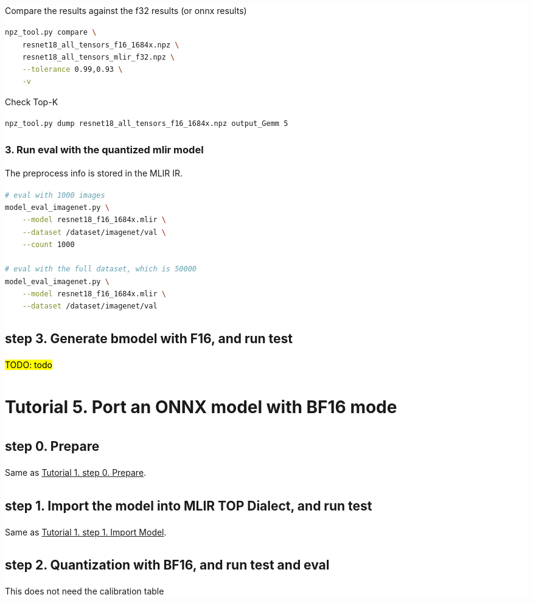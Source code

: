 Compare the results against the f32 results (or onnx results)

```bash
npz_tool.py compare \
    resnet18_all_tensors_f16_1684x.npz \
    resnet18_all_tensors_mlir_f32.npz \
    --tolerance 0.99,0.93 \
    -v
```

Check Top-K

```bash
npz_tool.py dump resnet18_all_tensors_f16_1684x.npz output_Gemm 5
```

### 3. Run eval with the quantized mlir model

The preprocess info is stored in the MLIR IR.

```bash
# eval with 1000 images
model_eval_imagenet.py \
    --model resnet18_f16_1684x.mlir \
    --dataset /dataset/imagenet/val \
    --count 1000

# eval with the full dataset, which is 50000
model_eval_imagenet.py \
    --model resnet18_f16_1684x.mlir \
    --dataset /dataset/imagenet/val
```

## step 3. Generate bmodel with F16, and run test

<mark>TODO: todo</mark>


# Tutorial 5. Port an ONNX model with BF16 mode

## step 0. Prepare

Same as [Tutorial 1. step 0. Prepare](#step-0-prepare).

## step 1. Import the model into MLIR TOP Dialect, and run test

Same as [Tutorial 1. step 1. Import Model](#step-1-import-the-model-into-mlir-top-dialect-and-run-test).

## step 2. Quantization with BF16, and run test and eval

This does not need the calibration table
